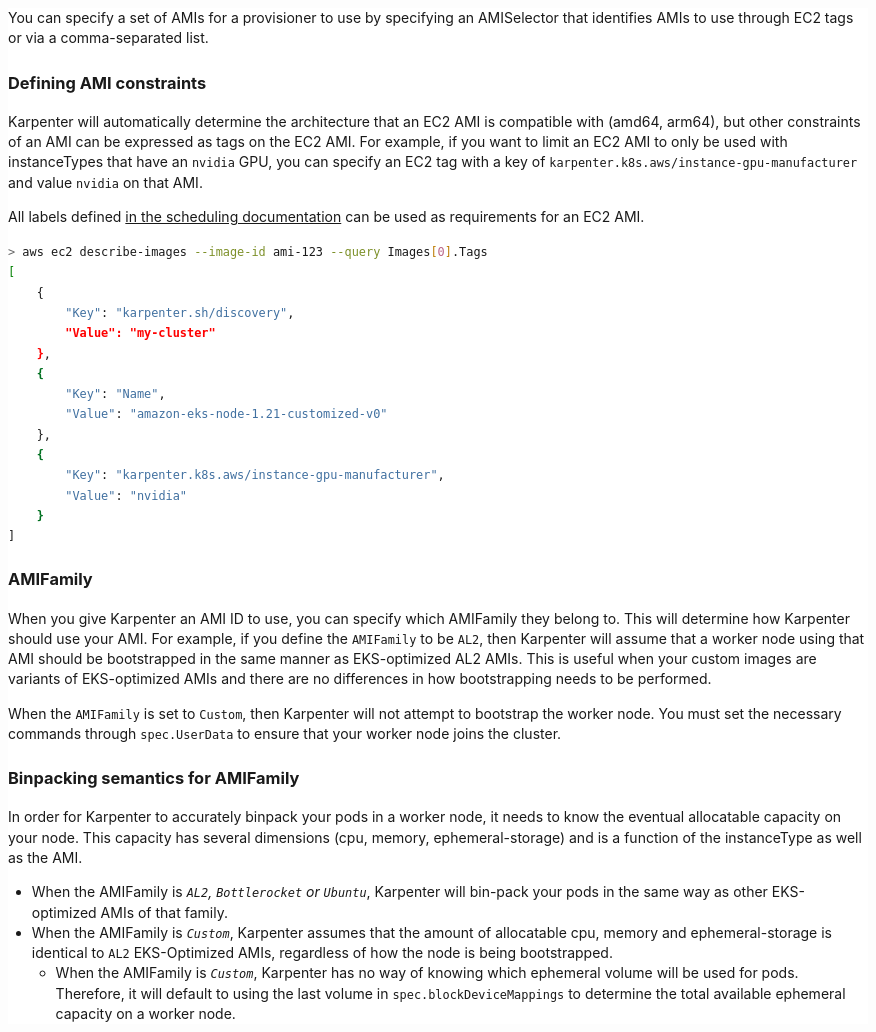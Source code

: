 You can specify a set of AMIs for a provisioner to use by specifying an AMISelector that identifies AMIs to use through EC2 tags or via a comma-separated list.

### Defining AMI constraints

Karpenter will automatically determine the architecture that an EC2 AMI is compatible with (amd64, arm64), but other constraints of an AMI can be expressed as tags on the EC2 AMI.
For example, if you want to limit an EC2 AMI to only be used with instanceTypes that have an `nvidia` GPU, you can specify an EC2 tag with a key of `karpenter.k8s.aws/instance-gpu-manufacturer` and value `nvidia` on that AMI.

All labels defined [in the scheduling documentation](../../concepts/scheduling#supported-labels) can be used as requirements for an EC2 AMI.

```bash
> aws ec2 describe-images --image-id ami-123 --query Images[0].Tags
[
    {
        "Key": "karpenter.sh/discovery",
        "Value": "my-cluster"
    },
    {
        "Key": "Name",
        "Value": "amazon-eks-node-1.21-customized-v0"
    },
    {
        "Key": "karpenter.k8s.aws/instance-gpu-manufacturer",
        "Value": "nvidia"
    }
]
```

### AMIFamily

When you give Karpenter an AMI ID to use, you can specify which AMIFamily they belong to. This will determine how Karpenter should use your AMI.
For example, if you define the `AMIFamily` to be `AL2`, then Karpenter will assume that a worker node using that AMI should be bootstrapped in the same manner as EKS-optimized AL2 AMIs. This is useful when your custom images are variants of EKS-optimized AMIs and there are no differences in how bootstrapping needs to be performed.

When the `AMIFamily` is set to `Custom`, then Karpenter will not attempt to bootstrap the worker node. You must set the necessary commands through `spec.UserData` to ensure that your worker node joins the cluster.

### Binpacking semantics for AMIFamily

In order for Karpenter to accurately binpack your pods in a worker node, it needs to know the eventual allocatable capacity on your node. This capacity has several dimensions (cpu, memory, ephemeral-storage) and is a function of the instanceType as well as the AMI.

* When the AMIFamily is *`AL2`, `Bottlerocket` or `Ubuntu`*, Karpenter will bin-pack your pods in the same way as other EKS-optimized AMIs of that family.
* When the AMIFamily is *`Custom`*, Karpenter assumes that the amount of allocatable cpu, memory and ephemeral-storage is identical to `AL2` EKS-Optimized AMIs, regardless of how the node is being bootstrapped.
  * When the AMIFamily is *`Custom`*, Karpenter has no way of knowing which ephemeral volume will be used for pods. Therefore, it will default to using the last volume in `spec.blockDeviceMappings` to determine the total available ephemeral capacity on a worker node.
